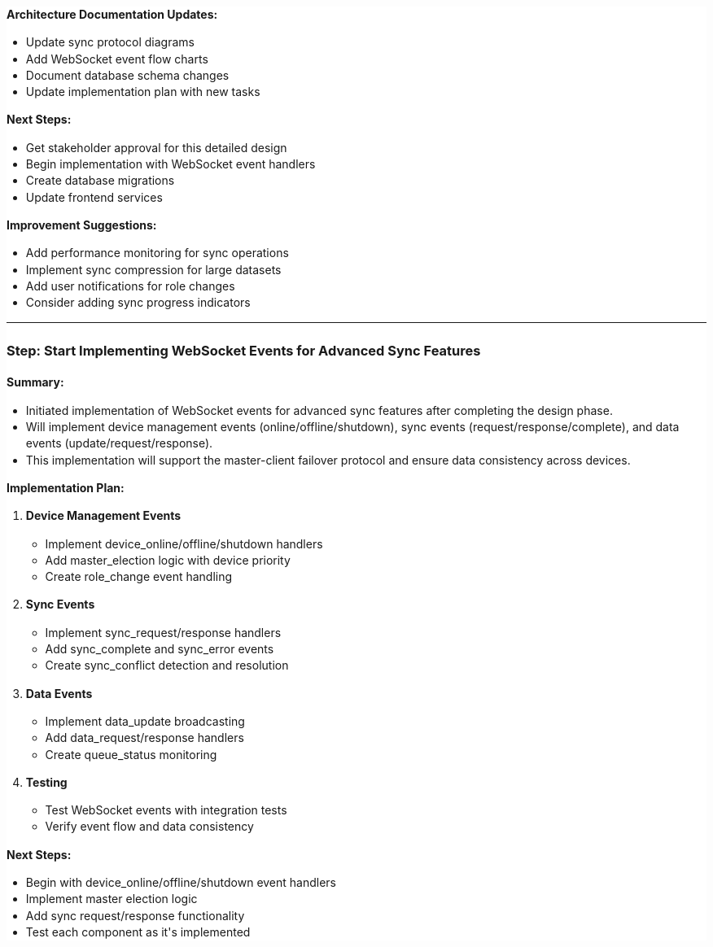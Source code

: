 **Architecture Documentation Updates:**
- Update sync protocol diagrams
- Add WebSocket event flow charts
- Document database schema changes
- Update implementation plan with new tasks

**Next Steps:**
- Get stakeholder approval for this detailed design
- Begin implementation with WebSocket event handlers
- Create database migrations
- Update frontend services

**Improvement Suggestions:**
- Add performance monitoring for sync operations
- Implement sync compression for large datasets
- Add user notifications for role changes
- Consider adding sync progress indicators

--- 

### Step: Start Implementing WebSocket Events for Advanced Sync Features
**Summary:**
- Initiated implementation of WebSocket events for advanced sync features after completing the design phase.
- Will implement device management events (online/offline/shutdown), sync events (request/response/complete), and data events (update/request/response).
- This implementation will support the master-client failover protocol and ensure data consistency across devices.

**Implementation Plan:**
1. **Device Management Events**
   - Implement device_online/offline/shutdown handlers
   - Add master_election logic with device priority
   - Create role_change event handling

2. **Sync Events**
   - Implement sync_request/response handlers
   - Add sync_complete and sync_error events
   - Create sync_conflict detection and resolution

3. **Data Events**
   - Implement data_update broadcasting
   - Add data_request/response handlers
   - Create queue_status monitoring

4. **Testing**
   - Test WebSocket events with integration tests
   - Verify event flow and data consistency

**Next Steps:**
- Begin with device_online/offline/shutdown event handlers
- Implement master election logic
- Add sync request/response functionality
- Test each component as it's implemented
